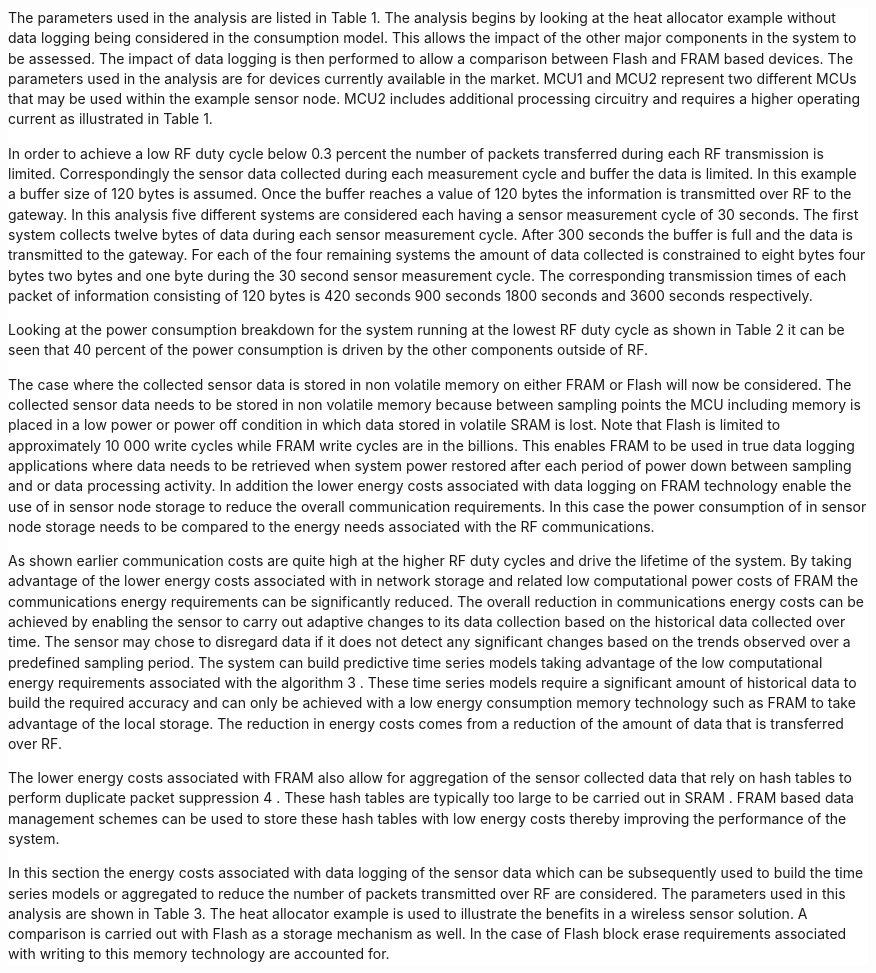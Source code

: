 The parameters used in the analysis are listed in Table 1. The analysis begins by looking at the heat allocator example without data logging being considered in the consumption model. This allows the impact of the other major components in the system to be assessed. The impact of data logging is then performed to allow a comparison between Flash and FRAM based devices. The parameters used in the analysis are for devices currently available in the market. MCU1 and MCU2 represent two different MCUs that may be used within the example sensor node. MCU2 includes additional processing circuitry and requires a higher operating current as illustrated in Table 1.

In order to achieve a low RF duty cycle below 0.3 percent the number of packets transferred during each RF transmission is limited. Correspondingly the sensor data collected during each measurement cycle and buffer the data is limited. In this example a buffer size of 120 bytes is assumed. Once the buffer reaches a value of 120 bytes the information is transmitted over RF to the gateway. In this analysis five different systems are considered each having a sensor measurement cycle of 30 seconds. The first system collects twelve bytes of data during each sensor measurement cycle. After 300 seconds the buffer is full and the data is transmitted to the gateway. For each of the four remaining systems the amount of data collected is constrained to eight bytes four bytes two bytes and one byte during the 30 second sensor measurement cycle. The corresponding transmission times of each packet of information consisting of 120 bytes is 420 seconds 900 seconds 1800 seconds and 3600 seconds respectively.

Looking at the power consumption breakdown for the system running at the lowest RF duty cycle as shown in Table 2 it can be seen that 40 percent of the power consumption is driven by the other components outside of RF.

The case where the collected sensor data is stored in non volatile memory on either FRAM or Flash will now be considered. The collected sensor data needs to be stored in non volatile memory because between sampling points the MCU including memory is placed in a low power or power off condition in which data stored in volatile SRAM is lost. Note that Flash is limited to approximately 10 000 write cycles while FRAM write cycles are in the billions. This enables FRAM to be used in true data logging applications where data needs to be retrieved when system power restored after each period of power down between sampling and or data processing activity. In addition the lower energy costs associated with data logging on FRAM technology enable the use of in sensor node storage to reduce the overall communication requirements. In this case the power consumption of in sensor node storage needs to be compared to the energy needs associated with the RF communications.

As shown earlier communication costs are quite high at the higher RF duty cycles and drive the lifetime of the system. By taking advantage of the lower energy costs associated with in network storage and related low computational power costs of FRAM the communications energy requirements can be significantly reduced. The overall reduction in communications energy costs can be achieved by enabling the sensor to carry out adaptive changes to its data collection based on the historical data collected over time. The sensor may chose to disregard data if it does not detect any significant changes based on the trends observed over a predefined sampling period. The system can build predictive time series models taking advantage of the low computational energy requirements associated with the algorithm 3 . These time series models require a significant amount of historical data to build the required accuracy and can only be achieved with a low energy consumption memory technology such as FRAM to take advantage of the local storage. The reduction in energy costs comes from a reduction of the amount of data that is transferred over RF.

The lower energy costs associated with FRAM also allow for aggregation of the sensor collected data that rely on hash tables to perform duplicate packet suppression 4 . These hash tables are typically too large to be carried out in SRAM . FRAM based data management schemes can be used to store these hash tables with low energy costs thereby improving the performance of the system.

In this section the energy costs associated with data logging of the sensor data which can be subsequently used to build the time series models or aggregated to reduce the number of packets transmitted over RF are considered. The parameters used in this analysis are shown in Table 3. The heat allocator example is used to illustrate the benefits in a wireless sensor solution. A comparison is carried out with Flash as a storage mechanism as well. In the case of Flash block erase requirements associated with writing to this memory technology are accounted for.
